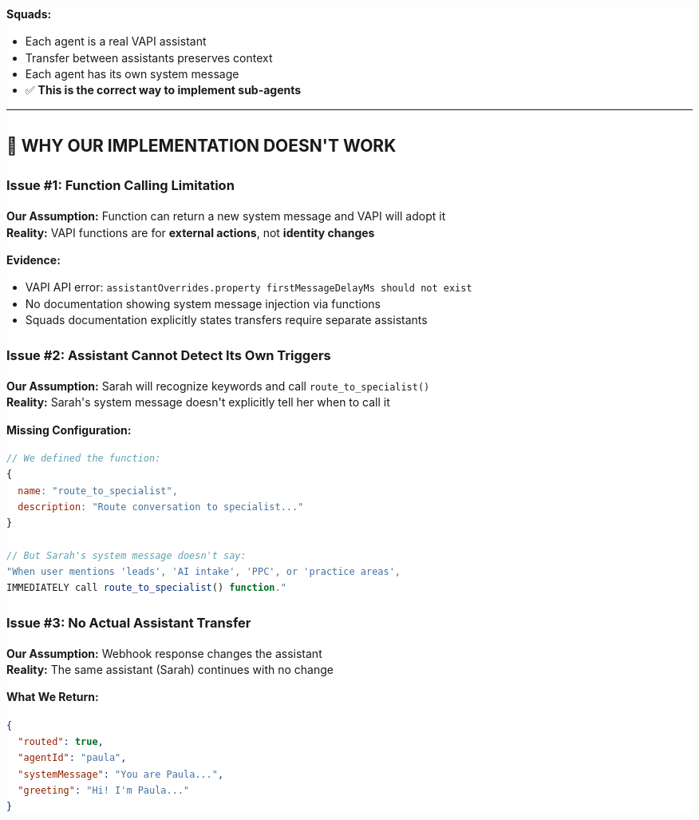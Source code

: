 **Squads:**

- Each agent is a real VAPI assistant
- Transfer between assistants preserves context
- Each agent has its own system message
- ✅ **This is the correct way to implement sub-agents**

---

## 🚨 WHY OUR IMPLEMENTATION DOESN'T WORK

### Issue #1: Function Calling Limitation

**Our Assumption:** Function can return a new system message and VAPI will adopt it  
**Reality:** VAPI functions are for **external actions**, not **identity changes**

**Evidence:**

- VAPI API error: `assistantOverrides.property firstMessageDelayMs should not exist`
- No documentation showing system message injection via functions
- Squads documentation explicitly states transfers require separate assistants

### Issue #2: Assistant Cannot Detect Its Own Triggers

**Our Assumption:** Sarah will recognize keywords and call `route_to_specialist()`  
**Reality:** Sarah's system message doesn't explicitly tell her when to call it

**Missing Configuration:**

```javascript
// We defined the function:
{
  name: "route_to_specialist",
  description: "Route conversation to specialist..."
}

// But Sarah's system message doesn't say:
"When user mentions 'leads', 'AI intake', 'PPC', or 'practice areas',
IMMEDIATELY call route_to_specialist() function."
```

### Issue #3: No Actual Assistant Transfer

**Our Assumption:** Webhook response changes the assistant  
**Reality:** The same assistant (Sarah) continues with no change

**What We Return:**

```json
{
  "routed": true,
  "agentId": "paula",
  "systemMessage": "You are Paula...",
  "greeting": "Hi! I'm Paula..."
}
```
